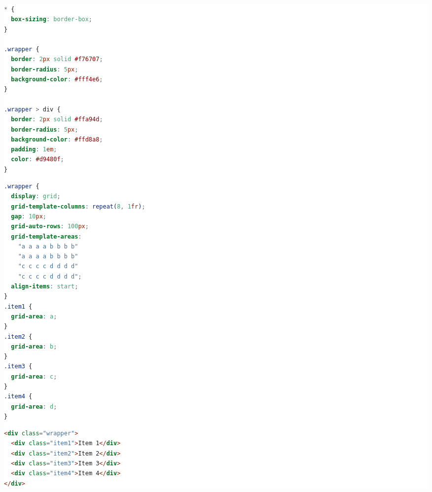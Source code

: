 ```css hidden
* {
  box-sizing: border-box;
}

.wrapper {
  border: 2px solid #f76707;
  border-radius: 5px;
  background-color: #fff4e6;
}

.wrapper > div {
  border: 2px solid #ffa94d;
  border-radius: 5px;
  background-color: #ffd8a8;
  padding: 1em;
  color: #d9480f;
}
```

```css
.wrapper {
  display: grid;
  grid-template-columns: repeat(8, 1fr);
  gap: 10px;
  grid-auto-rows: 100px;
  grid-template-areas:
    "a a a a b b b b"
    "a a a a b b b b"
    "c c c c d d d d"
    "c c c c d d d d";
  align-items: start;
}
.item1 {
  grid-area: a;
}
.item2 {
  grid-area: b;
}
.item3 {
  grid-area: c;
}
.item4 {
  grid-area: d;
}
```

```html
<div class="wrapper">
  <div class="item1">Item 1</div>
  <div class="item2">Item 2</div>
  <div class="item3">Item 3</div>
  <div class="item4">Item 4</div>
</div>
```

